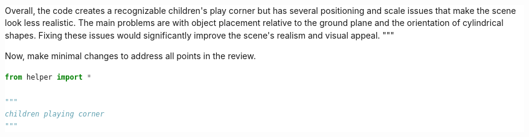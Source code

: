 Overall, the code creates a recognizable children's play corner but has several positioning and scale issues that make the scene look less realistic. The main problems are with object placement relative to the ground plane and the orientation of cylindrical shapes. Fixing these issues would significantly improve the scene's realism and visual appeal.
"""

Now, make minimal changes to address all points in the review.
```python
from helper import *

"""
children playing corner
"""
```
